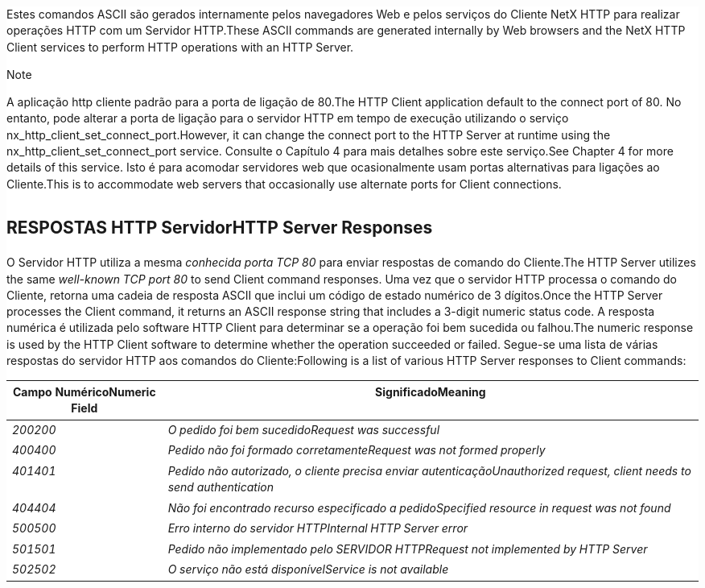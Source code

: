 <span data-ttu-id="99c69-165">Estes comandos ASCII são gerados internamente pelos navegadores Web e pelos serviços do Cliente NetX HTTP para realizar operações HTTP com um Servidor HTTP.</span><span class="sxs-lookup"><span data-stu-id="99c69-165">These ASCII commands are generated internally by Web browsers and the NetX HTTP Client services to perform HTTP operations with an HTTP Server.</span></span>

> [!NOTE]
> <span data-ttu-id="99c69-166">A aplicação http cliente padrão para a porta de ligação de 80.</span><span class="sxs-lookup"><span data-stu-id="99c69-166">The HTTP Client application default to the connect port of 80.</span></span> <span data-ttu-id="99c69-167">No entanto, pode alterar a porta de ligação para o servidor HTTP em tempo de execução utilizando o serviço nx_http_client_set_connect_port.</span><span class="sxs-lookup"><span data-stu-id="99c69-167">However, it can change the connect port to the HTTP Server at runtime using the nx_http_client_set_connect_port service.</span></span> <span data-ttu-id="99c69-168">Consulte o Capítulo 4 para mais detalhes sobre este serviço.</span><span class="sxs-lookup"><span data-stu-id="99c69-168">See Chapter 4 for more details of this service.</span></span> <span data-ttu-id="99c69-169">Isto é para acomodar servidores web que ocasionalmente usam portas alternativas para ligações ao Cliente.</span><span class="sxs-lookup"><span data-stu-id="99c69-169">This is to accommodate web servers that occasionally use alternate ports for Client connections.</span></span>

## <a name="http-server-responses"></a><span data-ttu-id="99c69-170">RESPOSTAS HTTP Servidor</span><span class="sxs-lookup"><span data-stu-id="99c69-170">HTTP Server Responses</span></span>

<span data-ttu-id="99c69-171">O Servidor HTTP utiliza a mesma *conhecida porta TCP 80* para enviar respostas de comando do Cliente.</span><span class="sxs-lookup"><span data-stu-id="99c69-171">The HTTP Server utilizes the same *well-known TCP port 80* to send Client command responses.</span></span> <span data-ttu-id="99c69-172">Uma vez que o servidor HTTP processa o comando do Cliente, retorna uma cadeia de resposta ASCII que inclui um código de estado numérico de 3 dígitos.</span><span class="sxs-lookup"><span data-stu-id="99c69-172">Once the HTTP Server processes the Client command, it returns an ASCII response string that includes a 3-digit numeric status code.</span></span> <span data-ttu-id="99c69-173">A resposta numérica é utilizada pelo software HTTP Client para determinar se a operação foi bem sucedida ou falhou.</span><span class="sxs-lookup"><span data-stu-id="99c69-173">The numeric response is used by the HTTP Client software to determine whether the operation succeeded or failed.</span></span> <span data-ttu-id="99c69-174">Segue-se uma lista de várias respostas do servidor HTTP aos comandos do Cliente:</span><span class="sxs-lookup"><span data-stu-id="99c69-174">Following is a list of various HTTP Server responses to Client commands:</span></span>

| <span data-ttu-id="99c69-175">Campo Numérico</span><span class="sxs-lookup"><span data-stu-id="99c69-175">Numeric Field</span></span> | <span data-ttu-id="99c69-176">Significado</span><span class="sxs-lookup"><span data-stu-id="99c69-176">Meaning</span></span> |
| ------------- | ------- |
| <span data-ttu-id="99c69-177">*200*</span><span class="sxs-lookup"><span data-stu-id="99c69-177">*200*</span></span> | <span data-ttu-id="99c69-178">*O pedido foi bem sucedido*</span><span class="sxs-lookup"><span data-stu-id="99c69-178">*Request was successful*</span></span> |
| <span data-ttu-id="99c69-179">*400*</span><span class="sxs-lookup"><span data-stu-id="99c69-179">*400*</span></span> |   <span data-ttu-id="99c69-180">*Pedido não foi formado corretamente*</span><span class="sxs-lookup"><span data-stu-id="99c69-180">*Request was not formed properly*</span></span> |
| <span data-ttu-id="99c69-181">*401*</span><span class="sxs-lookup"><span data-stu-id="99c69-181">*401*</span></span> | <span data-ttu-id="99c69-182">*Pedido não autorizado, o cliente precisa enviar autenticação*</span><span class="sxs-lookup"><span data-stu-id="99c69-182">*Unauthorized request, client needs to send authentication*</span></span> |
| <span data-ttu-id="99c69-183">*404*</span><span class="sxs-lookup"><span data-stu-id="99c69-183">*404*</span></span> | <span data-ttu-id="99c69-184">*Não foi encontrado recurso especificado a pedido*</span><span class="sxs-lookup"><span data-stu-id="99c69-184">*Specified resource in request was not found*</span></span> |
| <span data-ttu-id="99c69-185">*500*</span><span class="sxs-lookup"><span data-stu-id="99c69-185">*500*</span></span> | <span data-ttu-id="99c69-186">*Erro interno do servidor HTTP*</span><span class="sxs-lookup"><span data-stu-id="99c69-186">*Internal HTTP Server error*</span></span> |
| <span data-ttu-id="99c69-187">*501*</span><span class="sxs-lookup"><span data-stu-id="99c69-187">*501*</span></span> | <span data-ttu-id="99c69-188">*Pedido não implementado pelo SERVIDOR HTTP*</span><span class="sxs-lookup"><span data-stu-id="99c69-188">*Request not implemented by HTTP Server*</span></span> |
| <span data-ttu-id="99c69-189">*502*</span><span class="sxs-lookup"><span data-stu-id="99c69-189">*502*</span></span> | <span data-ttu-id="99c69-190">*O serviço não está disponível*</span><span class="sxs-lookup"><span data-stu-id="99c69-190">*Service is not available*</span></span> |
